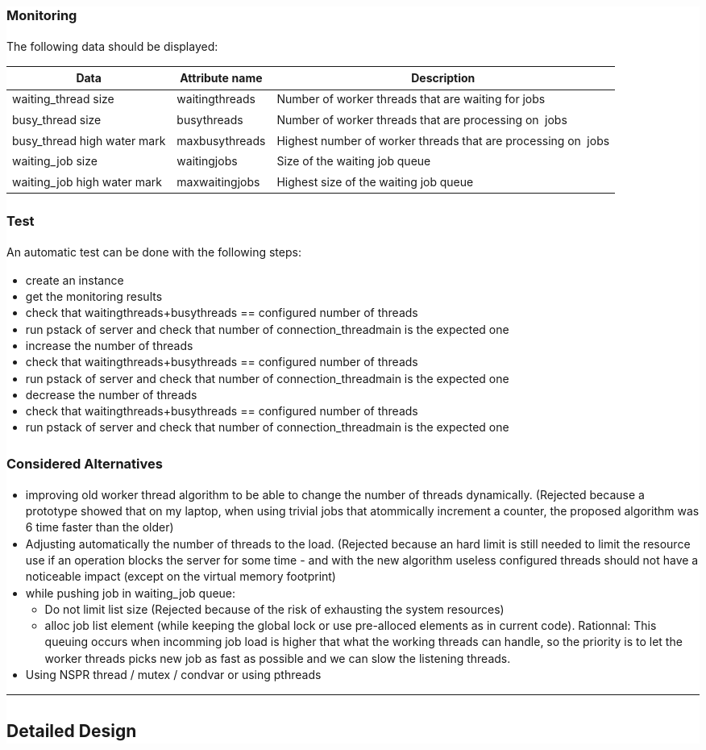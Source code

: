 ### Monitoring

The following data should be displayed:

| Data                        | Attribute name | Description                                                   |
| --------------------------- | -------------- | ------------------------------------------------------------- |
| waiting_thread size         | waitingthreads | Number of worker threads that are waiting for jobs            |
| busy_thread size            | busythreads    | Number of worker threads that are processing on  jobs         |
| busy_thread high water mark | maxbusythreads | Highest number of worker threads that are processing on  jobs |
| waiting_job size            | waitingjobs    | Size of the waiting job queue                                 |
| waiting_job high water mark | maxwaitingjobs | Highest size of the waiting job queue                         |

### Test

An automatic test can be done with the following steps:

- create an instance
- get the monitoring results
- check that waitingthreads+busythreads == configured number of threads
- run pstack of server and check that number of connection_threadmain is the expected one 
- increase the number of threads
- check that waitingthreads+busythreads == configured number of threads
- run pstack of server and check that number of connection_threadmain is the expected one
- decrease the number of threads
- check that waitingthreads+busythreads == configured number of threads
- run pstack of server and check that number of connection_threadmain is the expected one

### Considered Alternatives

- improving old worker thread algorithm to be able to change the number of threads dynamically. (Rejected because a prototype showed that on my laptop, when using trivial jobs that atommically increment a counter, the proposed algorithm was 6 time faster than the older)
- Adjusting automatically the number of threads to the load. (Rejected because an hard limit is still needed to limit the resource use if an operation blocks the server for some time - and with the new algorithm useless configured threads should not have a noticeable impact (except on the virtual memory footprint)
- while pushing job in waiting_job queue:
  - Do not limit list size (Rejected because of the risk of exhausting 
     the system resources)
  - alloc job list element (while keeping the global lock or use pre-alloced elements as in current code). Rationnal: This queuing occurs when incomming job load is higher that what the working threads can handle, so the priority is to let the worker threads picks new job as fast as possible and we can slow the listening threads.
- Using NSPR thread / mutex / condvar or using pthreads

---------------------------------

## Detailed Design
